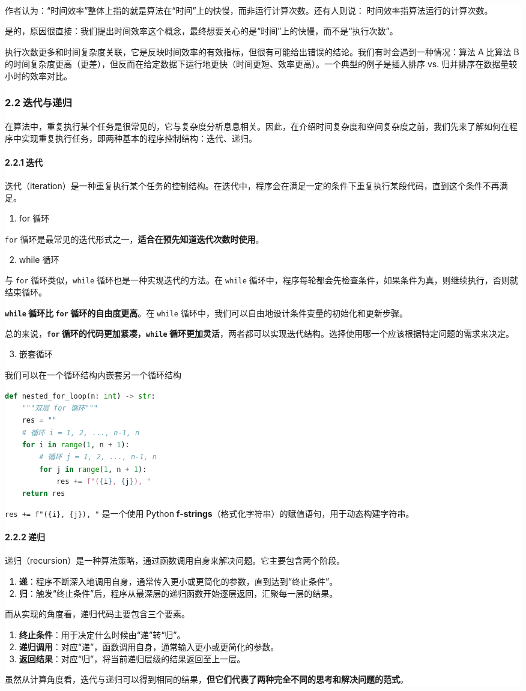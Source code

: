 作者认为：“时间效率”整体上指的就是算法在“时间”上的快慢，而非运行计算次数。还有人则说： 时间效率指算法运行的计算次数。

是的，原因很直接：我们提出时间效率这个概念，最终想要关心的是“时间”上的快慢，而不是“执行次数”。

执行次数更多和时间复杂度关联，它是反映时间效率的有效指标，但很有可能给出错误的结论。我们有时会遇到一种情况：算法 A 比算法 B 的时间复杂度更高（更差），但反而在给定数据下运行地更快（时间更短、效率更高）。一个典型的例子是插入排序 vs. 归并排序在数据量较小时的效率对比。

### 2.2  迭代与递归

在算法中，重复执行某个任务是很常见的，它与复杂度分析息息相关。因此，在介绍时间复杂度和空间复杂度之前，我们先来了解如何在程序中实现重复执行任务，即两种基本的程序控制结构：迭代、递归。

#### 2.2.1  迭代

迭代（iteration）是一种重复执行某个任务的控制结构。在迭代中，程序会在满足一定的条件下重复执行某段代码，直到这个条件不再满足。

1.  for 循环

`for` 循环是最常见的迭代形式之一，**适合在预先知道迭代次数时使用**。

2.  while 循环

与 `for` 循环类似，`while` 循环也是一种实现迭代的方法。在 `while` 循环中，程序每轮都会先检查条件，如果条件为真，则继续执行，否则就结束循环。

**`while` 循环比 `for` 循环的自由度更高**。在 `while` 循环中，我们可以自由地设计条件变量的初始化和更新步骤。

总的来说，**`for` 循环的代码更加紧凑，`while` 循环更加灵活**，两者都可以实现迭代结构。选择使用哪一个应该根据特定问题的需求来决定。

3. 嵌套循环

我们可以在一个循环结构内嵌套另一个循环结构

```python
def nested_for_loop(n: int) -> str:
    """双层 for 循环"""
    res = ""
    # 循环 i = 1, 2, ..., n-1, n
    for i in range(1, n + 1):
        # 循环 j = 1, 2, ..., n-1, n
        for j in range(1, n + 1):
            res += f"({i}, {j}), "
    return res
```

`res += f"({i}, {j}), "` 是一个使用 Python **f-strings**（格式化字符串）的赋值语句，用于动态构建字符串。

#### 2.2.2  递归

递归（recursion）是一种算法策略，通过函数调用自身来解决问题。它主要包含两个阶段。

1. **递**：程序不断深入地调用自身，通常传入更小或更简化的参数，直到达到“终止条件”。
2. **归**：触发“终止条件”后，程序从最深层的递归函数开始逐层返回，汇聚每一层的结果。

而从实现的角度看，递归代码主要包含三个要素。

1. **终止条件**：用于决定什么时候由“递”转“归”。
2. **递归调用**：对应“递”，函数调用自身，通常输入更小或更简化的参数。
3. **返回结果**：对应“归”，将当前递归层级的结果返回至上一层。

虽然从计算角度看，迭代与递归可以得到相同的结果，**但它们代表了两种完全不同的思考和解决问题的范式**。
